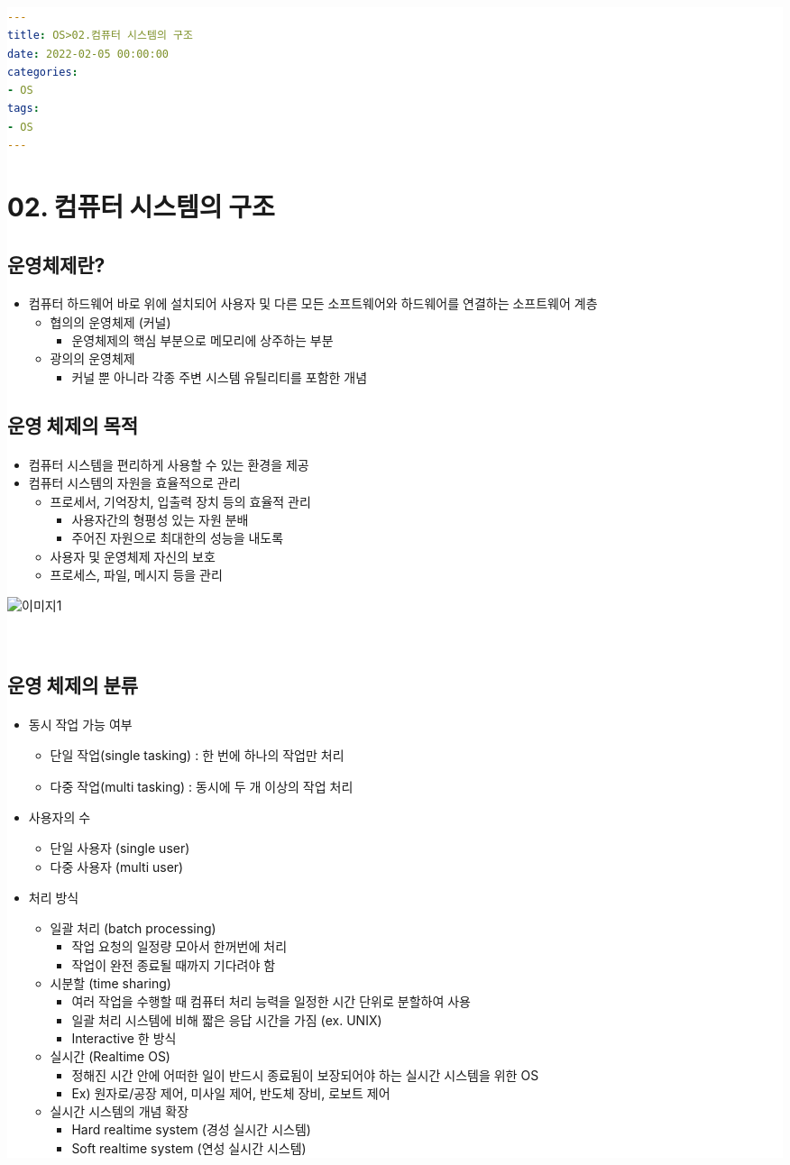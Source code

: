```yaml
---
title: OS>02.컴퓨터 시스템의 구조
date: 2022-02-05 00:00:00
categories: 
- OS
tags:
- OS
---
```


# 02. 컴퓨터 시스템의 구조

## 운영체제란?

* 컴퓨터 하드웨어 바로 위에 설치되어 사용자 및 다른 모든 소프트웨어와 하드웨어를 연결하는 소프트웨어 계층
  * 협의의 운영체제 (커널)
    * 운영체제의 핵심 부분으로 메모리에 상주하는 부분
  * 광의의 운영체제
    * 커널 뿐 아니라 각종 주변 시스템 유틸리티를 포함한 개념

## 운영 체제의 목적

* 컴퓨터 시스템을 편리하게 사용할 수 있는 환경을 제공
* 컴퓨터 시스템의 자원을 효율적으로 관리
  * 프로세서, 기억장치, 입출력 장치 등의 효율적 관리
    * 사용자간의 형평성 있는 자원 분배
    * 주어진 자원으로 최대한의 성능을 내도록
  * 사용자 및 운영체제 자신의 보호
  * 프로세스, 파일, 메시지 등을 관리


![이미지1](image-20220129001320777.png)

​             

## 운영 체제의 분류

* 동시 작업 가능 여부

  * 단일 작업(single tasking) : 한 번에 하나의 작업만 처리

  * 다중 작업(multi tasking) : 동시에 두 개 이상의 작업 처리

* 사용자의 수
  * 단일 사용자 (single user)
  * 다중 사용자 (multi user)
* 처리 방식
  * 일괄 처리 (batch processing)
    * 작업 요청의 일정량 모아서 한꺼번에 처리
    * 작업이 완전 종료될 때까지 기다려야 함
  * 시분할 (time sharing)
    * 여러 작업을 수행할 때 컴퓨터 처리 능력을 일정한 시간 단위로 분할하여 사용
    * 일괄 처리 시스템에 비해 짧은 응답 시간을 가짐 (ex. UNIX)
    * Interactive 한 방식
  * 실시간 (Realtime OS)
    * 정해진 시간 안에 어떠한 일이 반드시 종료됨이 보장되어야 하는 실시간 시스템을 위한 OS
    * Ex) 원자로/공장 제어, 미사일 제어, 반도체 장비, 로보트 제어
  * 실시간 시스템의 개념 확장
    * Hard realtime system (경성 실시간 시스템)
    * Soft realtime system (연성 실시간 시스템)
